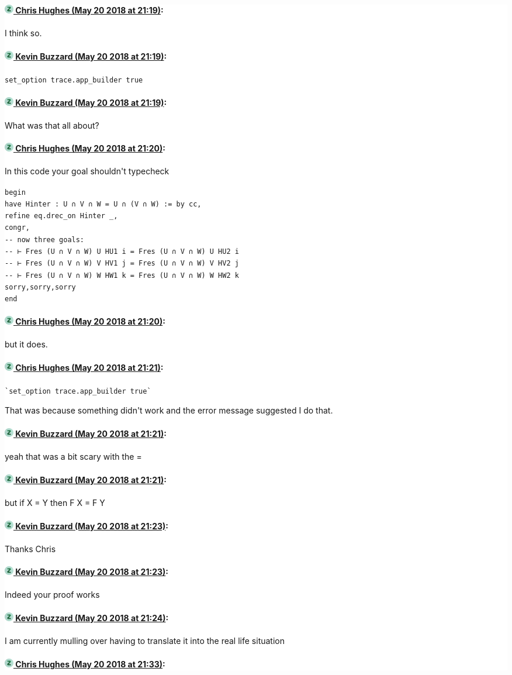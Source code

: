 #### [![Click to go to Zulip](../../assets/img/zulip2.png) Chris Hughes (May 20 2018 at 21:19)](https://leanprover.zulipchat.com/#narrow/stream/113488-general/topic/heq%20question/near/126841721):
I think so.

#### [![Click to go to Zulip](../../assets/img/zulip2.png) Kevin Buzzard (May 20 2018 at 21:19)](https://leanprover.zulipchat.com/#narrow/stream/113488-general/topic/heq%20question/near/126841722):
`set_option trace.app_builder true`

#### [![Click to go to Zulip](../../assets/img/zulip2.png) Kevin Buzzard (May 20 2018 at 21:19)](https://leanprover.zulipchat.com/#narrow/stream/113488-general/topic/heq%20question/near/126841724):
What was that all about?

#### [![Click to go to Zulip](../../assets/img/zulip2.png) Chris Hughes (May 20 2018 at 21:20)](https://leanprover.zulipchat.com/#narrow/stream/113488-general/topic/heq%20question/near/126841775):
In this code your goal shouldn't typecheck
```lean
begin
have Hinter : U ∩ V ∩ W = U ∩ (V ∩ W) := by cc,
refine eq.drec_on Hinter _,
congr,
-- now three goals:
-- ⊢ Fres (U ∩ V ∩ W) U HU1 i = Fres (U ∩ V ∩ W) U HU2 i
-- ⊢ Fres (U ∩ V ∩ W) V HV1 j = Fres (U ∩ V ∩ W) V HV2 j
-- ⊢ Fres (U ∩ V ∩ W) W HW1 k = Fres (U ∩ V ∩ W) W HW2 k
sorry,sorry,sorry
end
```

#### [![Click to go to Zulip](../../assets/img/zulip2.png) Chris Hughes (May 20 2018 at 21:20)](https://leanprover.zulipchat.com/#narrow/stream/113488-general/topic/heq%20question/near/126841776):
but it does.

#### [![Click to go to Zulip](../../assets/img/zulip2.png) Chris Hughes (May 20 2018 at 21:21)](https://leanprover.zulipchat.com/#narrow/stream/113488-general/topic/heq%20question/near/126841792):
```quote
`set_option trace.app_builder true`
```
That was because something didn't work and the error message suggested I do that.

#### [![Click to go to Zulip](../../assets/img/zulip2.png) Kevin Buzzard (May 20 2018 at 21:21)](https://leanprover.zulipchat.com/#narrow/stream/113488-general/topic/heq%20question/near/126841794):
yeah that was a bit scary with the =

#### [![Click to go to Zulip](../../assets/img/zulip2.png) Kevin Buzzard (May 20 2018 at 21:21)](https://leanprover.zulipchat.com/#narrow/stream/113488-general/topic/heq%20question/near/126841797):
but if X = Y then F X = F Y

#### [![Click to go to Zulip](../../assets/img/zulip2.png) Kevin Buzzard (May 20 2018 at 21:23)](https://leanprover.zulipchat.com/#narrow/stream/113488-general/topic/heq%20question/near/126841855):
Thanks Chris

#### [![Click to go to Zulip](../../assets/img/zulip2.png) Kevin Buzzard (May 20 2018 at 21:23)](https://leanprover.zulipchat.com/#narrow/stream/113488-general/topic/heq%20question/near/126841858):
Indeed your proof works

#### [![Click to go to Zulip](../../assets/img/zulip2.png) Kevin Buzzard (May 20 2018 at 21:24)](https://leanprover.zulipchat.com/#narrow/stream/113488-general/topic/heq%20question/near/126841898):
I am currently mulling over having to translate it into the real life situation

#### [![Click to go to Zulip](../../assets/img/zulip2.png) Chris Hughes (May 20 2018 at 21:33)](https://leanprover.zulipchat.com/#narrow/stream/113488-general/topic/heq%20question/near/126842102):
```lean
```